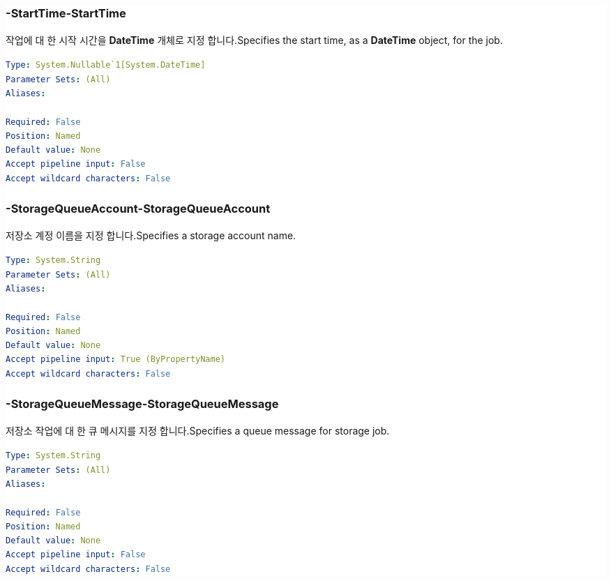 ### <span data-ttu-id="a949d-148">-StartTime</span><span class="sxs-lookup"><span data-stu-id="a949d-148">-StartTime</span></span>
<span data-ttu-id="a949d-149">작업에 대 한 시작 시간을 **DateTime** 개체로 지정 합니다.</span><span class="sxs-lookup"><span data-stu-id="a949d-149">Specifies the start time, as a **DateTime** object, for the job.</span></span>

```yaml
Type: System.Nullable`1[System.DateTime]
Parameter Sets: (All)
Aliases: 

Required: False
Position: Named
Default value: None
Accept pipeline input: False
Accept wildcard characters: False
```

### <span data-ttu-id="a949d-150">-StorageQueueAccount</span><span class="sxs-lookup"><span data-stu-id="a949d-150">-StorageQueueAccount</span></span>
<span data-ttu-id="a949d-151">저장소 계정 이름을 지정 합니다.</span><span class="sxs-lookup"><span data-stu-id="a949d-151">Specifies a storage account name.</span></span>

```yaml
Type: System.String
Parameter Sets: (All)
Aliases: 

Required: False
Position: Named
Default value: None
Accept pipeline input: True (ByPropertyName)
Accept wildcard characters: False
```

### <span data-ttu-id="a949d-152">-StorageQueueMessage</span><span class="sxs-lookup"><span data-stu-id="a949d-152">-StorageQueueMessage</span></span>
<span data-ttu-id="a949d-153">저장소 작업에 대 한 큐 메시지를 지정 합니다.</span><span class="sxs-lookup"><span data-stu-id="a949d-153">Specifies a queue message for storage job.</span></span>

```yaml
Type: System.String
Parameter Sets: (All)
Aliases: 

Required: False
Position: Named
Default value: None
Accept pipeline input: False
Accept wildcard characters: False
```
